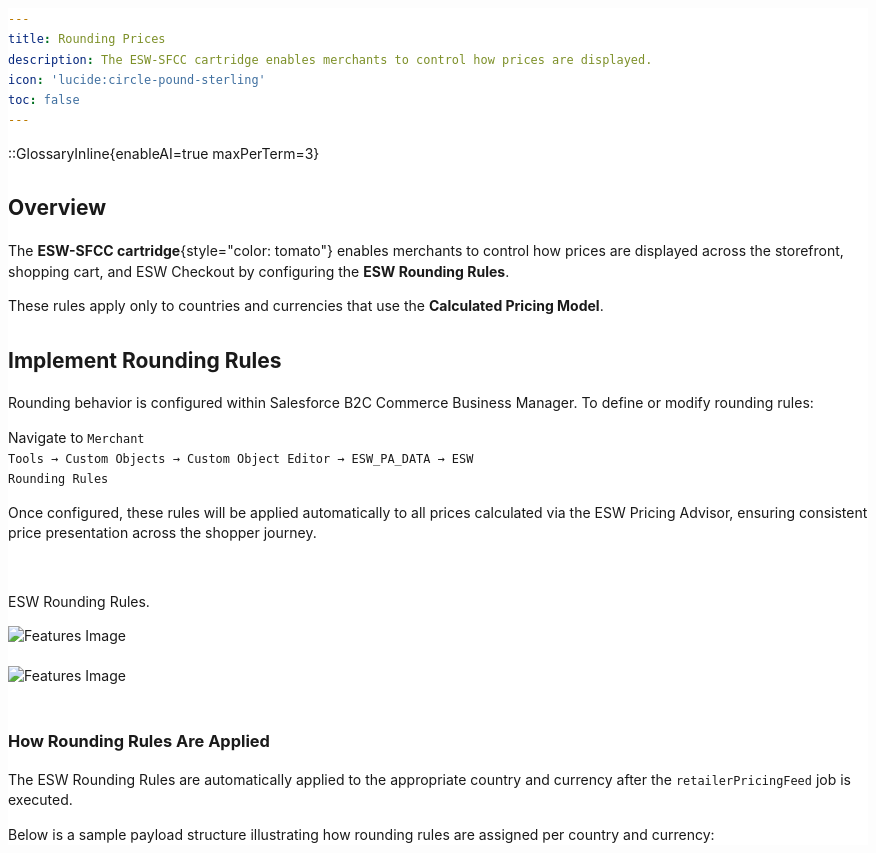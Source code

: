 ```yaml
---
title: Rounding Prices
description: The ESW-SFCC cartridge enables merchants to control how prices are displayed.
icon: 'lucide:circle-pound-sterling'
toc: false
---
```

::GlossaryInline{enableAI=true maxPerTerm=3}

## Overview

The **ESW-SFCC cartridge**{style="color: tomato"} enables merchants to control how prices are displayed across the storefront, shopping cart, and ESW Checkout by configuring the **ESW Rounding Rules**. <br>

These rules apply only to countries and currencies that use the **Calculated Pricing Model**.

## Implement Rounding Rules

Rounding behavior is configured within Salesforce B2C Commerce Business Manager. To define or modify rounding rules: <br>

Navigate to <code class="px-1 py-0.5 rounded bg-gray-100 dark:bg-neutral-800 text-gray-800 dark:text-gray-100 text-xs font-JetBrains Mono">Merchant Tools → Custom Objects → Custom Object Editor → ESW_PA_DATA → ESW Rounding Rules </code>

Once configured, these rules will be applied automatically to all prices calculated via the ESW Pricing Advisor, ensuring consistent price presentation across the shopper journey.

<br>


<p class="text-center">ESW Rounding Rules.</p>

<div>
<img class="w-full rounded-xl shadow-lg" src="/Screenshot 2025-07-07 111807.png" alt="Features Image">
</div>

<br>

<div>
<img class="w-full rounded-xl shadow-lg" src="/Screenshot 2025-07-07 114136.png" alt="Features Image">
</div>

<br>

### How Rounding Rules Are Applied

The ESW Rounding Rules are automatically applied to the appropriate country and currency after the `retailerPricingFeed` job is executed. <br>

Below is a sample payload structure illustrating how rounding rules are assigned per country and currency:
